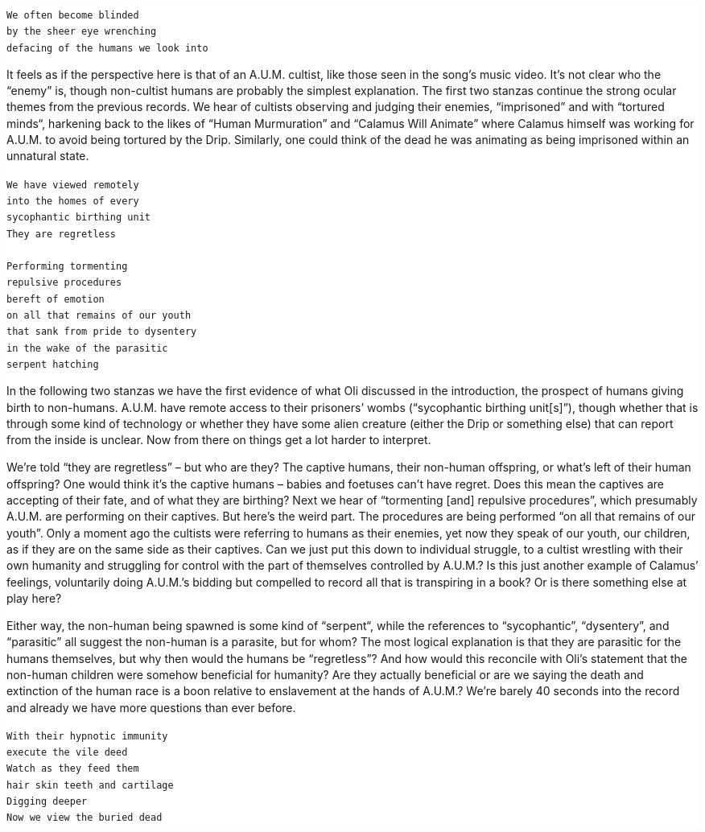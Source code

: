     We often become blinded
    by the sheer eye wrenching
    defacing of the humans we look into

It feels as if the perspective here is that of an A.U.M. cultist, like those seen in the song’s music video. It’s not clear who the “enemy” is, though non-cultist humans are probably the simplest explanation. The first two stanzas continue the strong ocular themes from the previous records. We hear of cultists observing and judging their enemies, “imprisoned” and with “tortured minds“, harkening back to the likes of “Human Murmuration” and “Calamus Will Animate” where Calamus himself was working for A.U.M. to avoid being tortured by the Drip. Similarly, one could think of the dead he was animating as being imprisoned within an unnatural state.

    We have viewed remotely
    into the homes of every
    sycophantic birthing unit
    They are regretless

    Performing tormenting
    repulsive procedures
    bereft of emotion
    on all that remains of our youth
    that sank from pride to dysentery
    in the wake of the parasitic
    serpent hatching

In the following two stanzas we have the first evidence of what Oli discussed in the introduction, the prospect of humans giving birth to non-humans. A.U.M. have remote access to their prisoners’ wombs (“sycophantic birthing unit[s]”), though whether that is through some kind of technology or whether they have some alien creature (either the Drip or something else) that can report from the inside is unclear. Now from there on things get a lot harder to interpret.

We’re told “they are regretless” – but who are they? The captive humans, their non-human offspring, or what’s left of their human offspring? One would think it’s the captive humans – babies and foetuses can’t have regret. Does this mean the captives are accepting of their fate, and of what they are birthing? Next we hear of “tormenting [and] repulsive procedures”, which presumably A.U.M. are performing on their captives. But here’s the weird part. The procedures are being performed “on all that remains of our youth”. Only a moment ago the cultists were referring to humans as their enemies, yet now they speak of our youth, our children, as if they are on the same side as their captives. Can we just put this down to individual struggle, to a cultist wrestling with their own humanity and struggling for control with the part of themselves controlled by A.U.M.? Is this just another example of Calamus’ feelings, voluntarily doing A.U.M.’s bidding but compelled to record all that is transpiring in a book? Or is there something else at play here?

Either way, the non-human being spawned is some kind of “serpent“, while the references to “sycophantic”, “dysentery”, and “parasitic” all suggest the non-human is a parasite, but for whom? The most logical explanation is that they are parasitic for the humans themselves, but why then would the humans be “regretless”? And how would this reconcile with Oli’s statement that the non-human children were somehow beneficial for humanity? Are they actually beneficial or are we saying the death and extinction of the human race is a boon relative to enslavement at the hands of A.U.M.? We’re barely 40 seconds into the record and already we have more questions than ever before.

    With their hypnotic immunity
    execute the vile deed
    Watch as they feed them
    hair skin teeth and cartilage
    Digging deeper
    Now we view the buried dead
